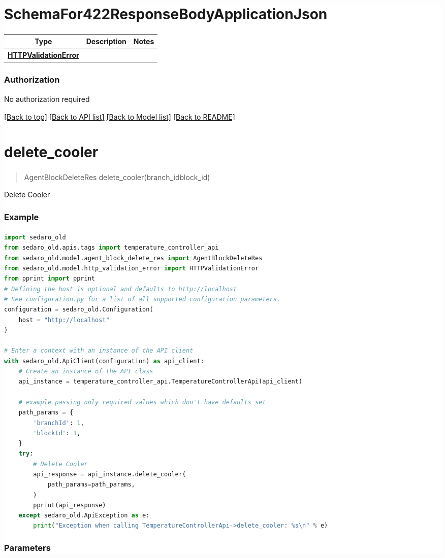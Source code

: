 # SchemaFor422ResponseBodyApplicationJson
Type | Description  | Notes
------------- | ------------- | -------------
[**HTTPValidationError**](../../models/HTTPValidationError.md) |  | 


### Authorization

No authorization required

[[Back to top]](#__pageTop) [[Back to API list]](../../../README.md#documentation-for-api-endpoints) [[Back to Model list]](../../../README.md#documentation-for-models) [[Back to README]](../../../README.md)

# **delete_cooler**
<a name="delete_cooler"></a>
> AgentBlockDeleteRes delete_cooler(branch_idblock_id)

Delete Cooler

### Example

```python
import sedaro_old
from sedaro_old.apis.tags import temperature_controller_api
from sedaro_old.model.agent_block_delete_res import AgentBlockDeleteRes
from sedaro_old.model.http_validation_error import HTTPValidationError
from pprint import pprint
# Defining the host is optional and defaults to http://localhost
# See configuration.py for a list of all supported configuration parameters.
configuration = sedaro_old.Configuration(
    host = "http://localhost"
)

# Enter a context with an instance of the API client
with sedaro_old.ApiClient(configuration) as api_client:
    # Create an instance of the API class
    api_instance = temperature_controller_api.TemperatureControllerApi(api_client)

    # example passing only required values which don't have defaults set
    path_params = {
        'branchId': 1,
        'blockId': 1,
    }
    try:
        # Delete Cooler
        api_response = api_instance.delete_cooler(
            path_params=path_params,
        )
        pprint(api_response)
    except sedaro_old.ApiException as e:
        print("Exception when calling TemperatureControllerApi->delete_cooler: %s\n" % e)
```
### Parameters
